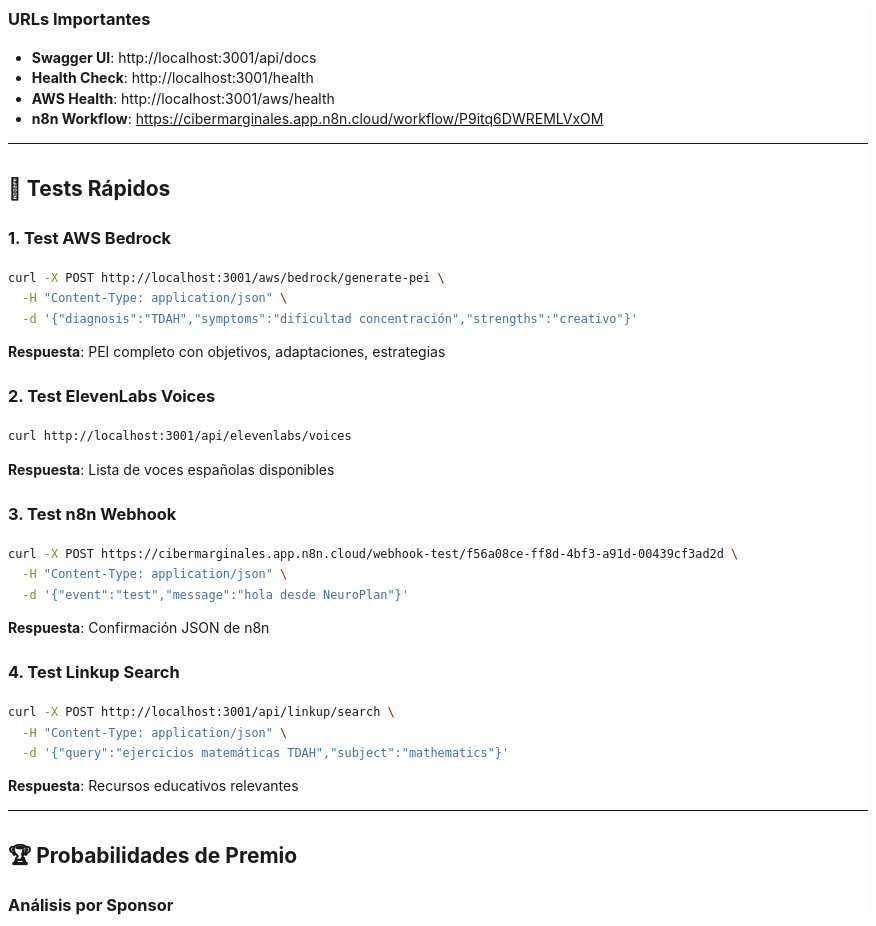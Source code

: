 ### **URLs Importantes**

- **Swagger UI**: http://localhost:3001/api/docs
- **Health Check**: http://localhost:3001/health
- **AWS Health**: http://localhost:3001/aws/health
- **n8n Workflow**: https://cibermarginales.app.n8n.cloud/workflow/P9itq6DWREMLVxOM

---

## 🧪 **Tests Rápidos**

### **1. Test AWS Bedrock**

```bash
curl -X POST http://localhost:3001/aws/bedrock/generate-pei \
  -H "Content-Type: application/json" \
  -d '{"diagnosis":"TDAH","symptoms":"dificultad concentración","strengths":"creativo"}'
```

**Respuesta**: PEI completo con objetivos, adaptaciones, estrategias

### **2. Test ElevenLabs Voices**

```bash
curl http://localhost:3001/api/elevenlabs/voices
```

**Respuesta**: Lista de voces españolas disponibles

### **3. Test n8n Webhook**

```bash
curl -X POST https://cibermarginales.app.n8n.cloud/webhook-test/f56a08ce-ff8d-4bf3-a91d-00439cf3ad2d \
  -H "Content-Type: application/json" \
  -d '{"event":"test","message":"hola desde NeuroPlan"}'
```

**Respuesta**: Confirmación JSON de n8n

### **4. Test Linkup Search**

```bash
curl -X POST http://localhost:3001/api/linkup/search \
  -H "Content-Type: application/json" \
  -d '{"query":"ejercicios matemáticas TDAH","subject":"mathematics"}'
```

**Respuesta**: Recursos educativos relevantes

---

## 🏆 **Probabilidades de Premio**

### **Análisis por Sponsor**

